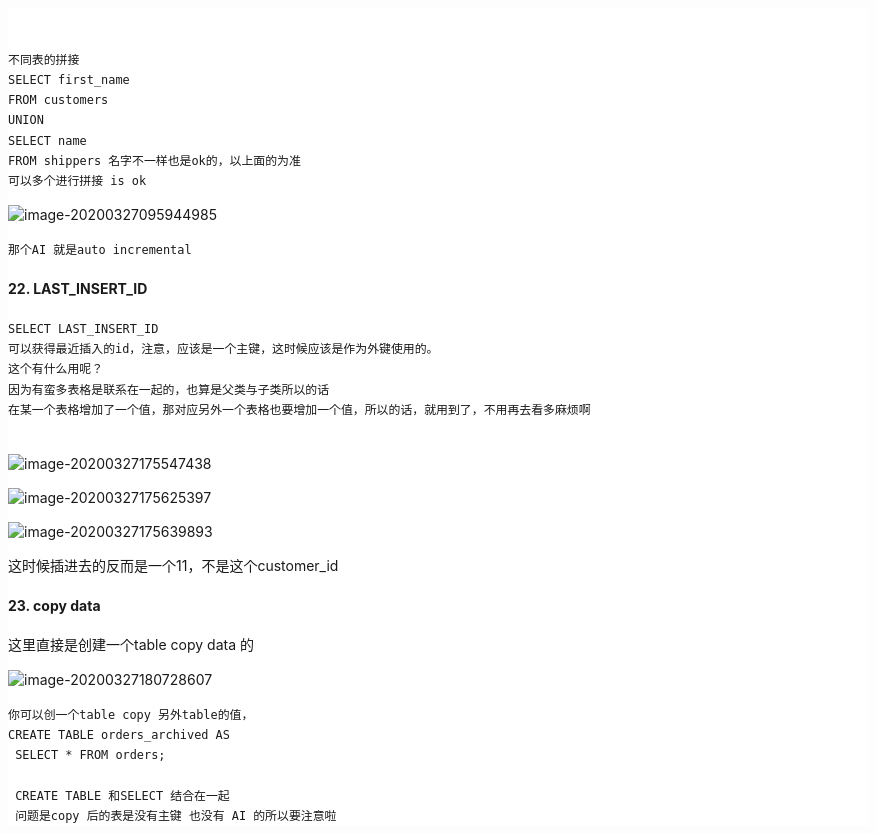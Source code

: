 ```mysql


不同表的拼接
SELECT first_name
FROM customers
UNION 
SELECT name
FROM shippers 名字不一样也是ok的，以上面的为准
可以多个进行拼接 is ok

```



![image-20200327095944985](C:\Users\zbr\AppData\Roaming\Typora\typora-user-images\image-20200327095944985.png)

```mysql
那个AI 就是auto incremental
```



#### 22. LAST_INSERT_ID

```mysql
SELECT LAST_INSERT_ID
可以获得最近插入的id，注意，应该是一个主键，这时候应该是作为外键使用的。
这个有什么用呢？
因为有蛮多表格是联系在一起的，也算是父类与子类所以的话
在某一个表格增加了一个值，那对应另外一个表格也要增加一个值，所以的话，就用到了，不用再去看多麻烦啊


```

![image-20200327175547438](C:\Users\zbr\AppData\Roaming\Typora\typora-user-images\image-20200327175547438.png)

![image-20200327175625397](C:\Users\zbr\AppData\Roaming\Typora\typora-user-images\image-20200327175625397.png)

![image-20200327175639893](C:\Users\zbr\AppData\Roaming\Typora\typora-user-images\image-20200327175639893.png)

这时候插进去的反而是一个11，不是这个customer_id



#### 23. copy data

这里直接是创建一个table copy data 的

![image-20200327180728607](C:\Users\zbr\AppData\Roaming\Typora\typora-user-images\image-20200327180728607.png)

```mysql
你可以创一个table copy 另外table的值，
CREATE TABLE orders_archived AS
 SELECT * FROM orders;
 
 CREATE TABLE 和SELECT 结合在一起
 问题是copy 后的表是没有主键 也没有 AI 的所以要注意啦
```

